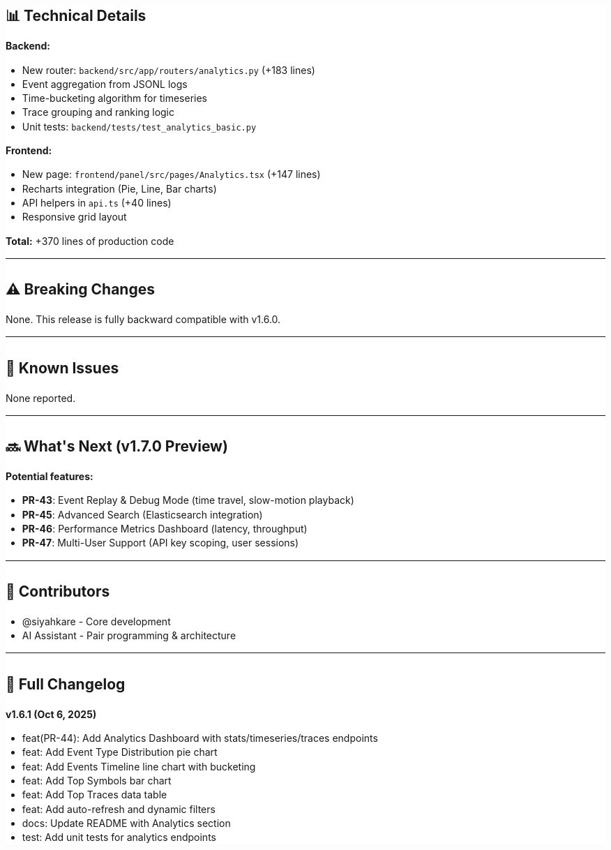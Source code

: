 ## 📊 Technical Details

**Backend:**
- New router: `backend/src/app/routers/analytics.py` (+183 lines)
- Event aggregation from JSONL logs
- Time-bucketing algorithm for timeseries
- Trace grouping and ranking logic
- Unit tests: `backend/tests/test_analytics_basic.py`

**Frontend:**
- New page: `frontend/panel/src/pages/Analytics.tsx` (+147 lines)
- Recharts integration (Pie, Line, Bar charts)
- API helpers in `api.ts` (+40 lines)
- Responsive grid layout

**Total:** +370 lines of production code

---

## ⚠️ Breaking Changes

None. This release is fully backward compatible with v1.6.0.

---

## 🐛 Known Issues

None reported.

---

## 🔜 What's Next (v1.7.0 Preview)

**Potential features:**
- **PR-43**: Event Replay & Debug Mode (time travel, slow-motion playback)
- **PR-45**: Advanced Search (Elasticsearch integration)
- **PR-46**: Performance Metrics Dashboard (latency, throughput)
- **PR-47**: Multi-User Support (API key scoping, user sessions)

---

## 🙏 Contributors

- @siyahkare - Core development
- AI Assistant - Pair programming & architecture

---

## 📜 Full Changelog

**v1.6.1 (Oct 6, 2025)**
- feat(PR-44): Add Analytics Dashboard with stats/timeseries/traces endpoints
- feat: Add Event Type Distribution pie chart
- feat: Add Events Timeline line chart with bucketing
- feat: Add Top Symbols bar chart
- feat: Add Top Traces data table
- feat: Add auto-refresh and dynamic filters
- docs: Update README with Analytics section
- test: Add unit tests for analytics endpoints
